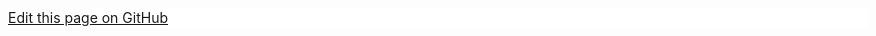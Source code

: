 [Edit this page on GitHub](https://github.com/vimux/mainroad/blob/master/exampleSite/content/docs/customization.md)
